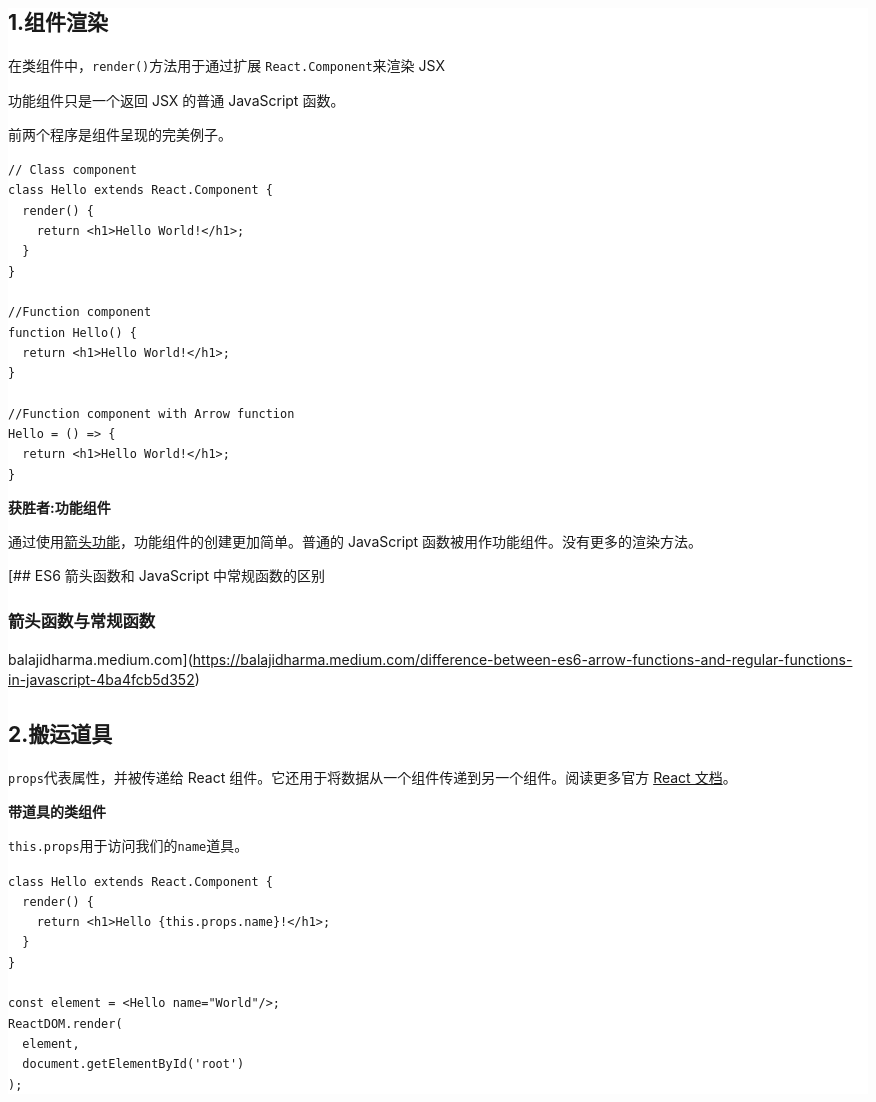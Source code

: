 ## 1.组件渲染

在类组件中，`render()`方法用于通过扩展 `React.Component`来渲染 JSX

功能组件只是一个返回 JSX 的普通 JavaScript 函数。

前两个程序是组件呈现的完美例子。

```
// Class component
class Hello extends React.Component {
  render() {
    return <h1>Hello World!</h1>;
  }
}

//Function component
function Hello() {
  return <h1>Hello World!</h1>;
}

//Function component with Arrow function
Hello = () => {
  return <h1>Hello World!</h1>;
}
```

**获胜者:功能组件**

通过使用[箭头功能](https://medium.com/swlh/es6-arrow-functions-in-javascript-54f244f6c7cd)，功能组件的创建更加简单。普通的 JavaScript 函数被用作功能组件。没有更多的渲染方法。

[](https://balajidharma.medium.com/difference-between-es6-arrow-functions-and-regular-functions-in-javascript-4ba4fcb5d352) [## ES6 箭头函数和 JavaScript 中常规函数的区别

### 箭头函数与常规函数

balajidharma.medium.com](https://balajidharma.medium.com/difference-between-es6-arrow-functions-and-regular-functions-in-javascript-4ba4fcb5d352) 

## 2.搬运道具

`props`代表属性，并被传递给 React 组件。它还用于将数据从一个组件传递到另一个组件。阅读更多官方 [React 文档](https://reactjs.org/docs/components-and-props.html)。

**带道具的类组件**

`this.props`用于访问我们的`name`道具。

```
class Hello extends React.Component {
  render() {
    return <h1>Hello {this.props.name}!</h1>;
  }
}

const element = <Hello name="World"/>;
ReactDOM.render(
  element,
  document.getElementById('root')
);
```
